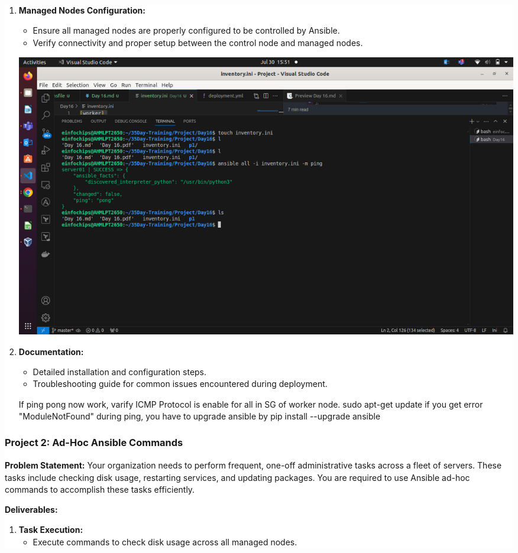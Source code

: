 
1. **Managed Nodes Configuration:**  
   * Ensure all managed nodes are properly configured to be controlled by Ansible.  
   * Verify connectivity and proper setup between the control node and managed nodes. 

   ![alt text](p1/pingpong.png) 

1. **Documentation:**  
   * Detailed installation and configuration steps.  
   * Troubleshooting guide for common issues encountered during deployment.

   If ping pong now work, varify
ICMP Protocol is enable for all in SG of worker node.
sudo apt-get update
if you get error "ModuleNotFound" during ping, you have to upgrade ansible by
  pip install --upgrade ansible



### **Project 2: Ad-Hoc Ansible Commands**

**Problem Statement:** Your organization needs to perform frequent, one-off administrative tasks across a fleet of servers. These tasks include checking disk usage, restarting services, and updating packages. You are required to use Ansible ad-hoc commands to accomplish these tasks efficiently.

**Deliverables:**

1. **Task Execution:**  
   * Execute commands to check disk usage across all managed nodes.  
